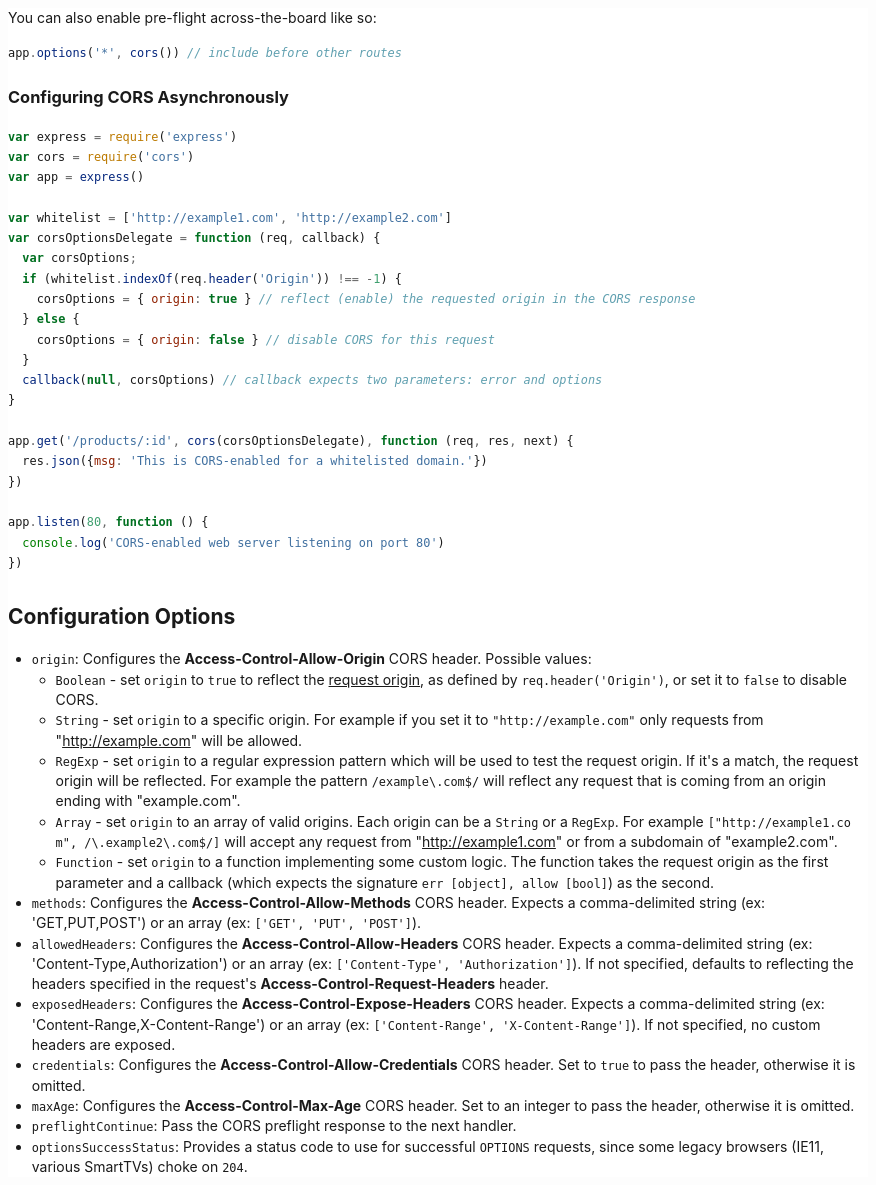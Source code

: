 You can also enable pre-flight across-the-board like so:

```javascript
app.options('*', cors()) // include before other routes
```

### Configuring CORS Asynchronously

```javascript
var express = require('express')
var cors = require('cors')
var app = express()

var whitelist = ['http://example1.com', 'http://example2.com']
var corsOptionsDelegate = function (req, callback) {
  var corsOptions;
  if (whitelist.indexOf(req.header('Origin')) !== -1) {
    corsOptions = { origin: true } // reflect (enable) the requested origin in the CORS response
  } else {
    corsOptions = { origin: false } // disable CORS for this request
  }
  callback(null, corsOptions) // callback expects two parameters: error and options
}

app.get('/products/:id', cors(corsOptionsDelegate), function (req, res, next) {
  res.json({msg: 'This is CORS-enabled for a whitelisted domain.'})
})

app.listen(80, function () {
  console.log('CORS-enabled web server listening on port 80')
})
```

## Configuration Options

* `origin`: Configures the **Access-Control-Allow-Origin** CORS header. Possible values:
  - `Boolean` - set `origin` to `true` to reflect the [request origin](http://tools.ietf.org/html/draft-abarth-origin-09), as defined by `req.header('Origin')`, or set it to `false` to disable CORS.
  - `String` - set `origin` to a specific origin. For example if you set it to `"http://example.com"` only requests from "http://example.com" will be allowed.
  - `RegExp` - set `origin` to a regular expression pattern which will be used to test the request origin. If it's a match, the request origin will be reflected. For example the pattern `/example\.com$/` will reflect any request that is coming from an origin ending with "example.com".
  - `Array` - set `origin` to an array of valid origins. Each origin can be a `String` or a `RegExp`. For example `["http://example1.com", /\.example2\.com$/]` will accept any request from "http://example1.com" or from a subdomain of "example2.com".
  - `Function` - set `origin` to a function implementing some custom logic. The function takes the request origin as the first parameter and a callback (which expects the signature `err [object], allow [bool]`) as the second.
* `methods`: Configures the **Access-Control-Allow-Methods** CORS header. Expects a comma-delimited string (ex: 'GET,PUT,POST') or an array (ex: `['GET', 'PUT', 'POST']`).
* `allowedHeaders`: Configures the **Access-Control-Allow-Headers** CORS header. Expects a comma-delimited string (ex: 'Content-Type,Authorization') or an array (ex: `['Content-Type', 'Authorization']`). If not specified, defaults to reflecting the headers specified in the request's **Access-Control-Request-Headers** header.
* `exposedHeaders`: Configures the **Access-Control-Expose-Headers** CORS header. Expects a comma-delimited string (ex: 'Content-Range,X-Content-Range') or an array (ex: `['Content-Range', 'X-Content-Range']`). If not specified, no custom headers are exposed.
* `credentials`: Configures the **Access-Control-Allow-Credentials** CORS header. Set to `true` to pass the header, otherwise it is omitted.
* `maxAge`: Configures the **Access-Control-Max-Age** CORS header. Set to an integer to pass the header, otherwise it is omitted.
* `preflightContinue`: Pass the CORS preflight response to the next handler.
* `optionsSuccessStatus`: Provides a status code to use for successful `OPTIONS` requests, since some legacy browsers (IE11, various SmartTVs) choke on `204`.

[coveralls-image]: https://img.shields.io/coveralls/expressjs/cors/master.svg
[coveralls-url]: https://coveralls.io/r/expressjs/cors?branch=master
[downloads-image]: https://img.shields.io/npm/dm/cors.svg
[downloads-url]: https://npmjs.org/package/cors
[npm-image]: https://img.shields.io/npm/v/cors.svg
[npm-url]: https://npmjs.org/package/cors
[travis-image]: https://img.shields.io/travis/expressjs/cors/master.svg
[travis-url]: https://travis-ci.org/expressjs/cors